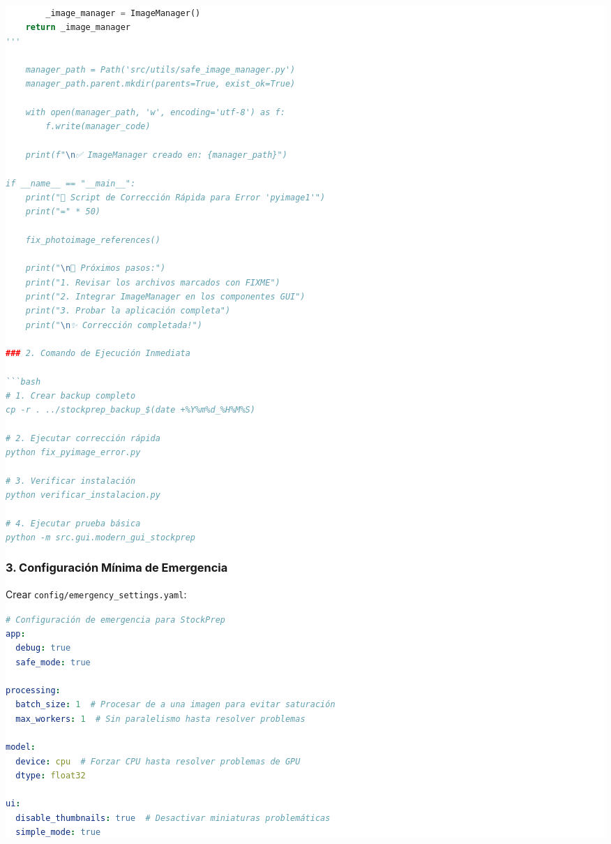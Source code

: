 ```python
        _image_manager = ImageManager()
    return _image_manager
'''
    
    manager_path = Path('src/utils/safe_image_manager.py')
    manager_path.parent.mkdir(parents=True, exist_ok=True)
    
    with open(manager_path, 'w', encoding='utf-8') as f:
        f.write(manager_code)
    
    print(f"\n✅ ImageManager creado en: {manager_path}")

if __name__ == "__main__":
    print("🔧 Script de Corrección Rápida para Error 'pyimage1'")
    print("=" * 50)
    
    fix_photoimage_references()
    
    print("\n📌 Próximos pasos:")
    print("1. Revisar los archivos marcados con FIXME")
    print("2. Integrar ImageManager en los componentes GUI")
    print("3. Probar la aplicación completa")
    print("\n✨ Corrección completada!")

### 2. Comando de Ejecución Inmediata

```bash
# 1. Crear backup completo
cp -r . ../stockprep_backup_$(date +%Y%m%d_%H%M%S)

# 2. Ejecutar corrección rápida
python fix_pyimage_error.py

# 3. Verificar instalación
python verificar_instalacion.py

# 4. Ejecutar prueba básica
python -m src.gui.modern_gui_stockprep
```

### 3. Configuración Mínima de Emergencia

Crear `config/emergency_settings.yaml`:

```yaml
# Configuración de emergencia para StockPrep
app:
  debug: true
  safe_mode: true

processing:
  batch_size: 1  # Procesar de a una imagen para evitar saturación
  max_workers: 1  # Sin paralelismo hasta resolver problemas
  
model:
  device: cpu  # Forzar CPU hasta resolver problemas de GPU
  dtype: float32
  
ui:
  disable_thumbnails: true  # Desactivar miniaturas problemáticas
  simple_mode: true
```
